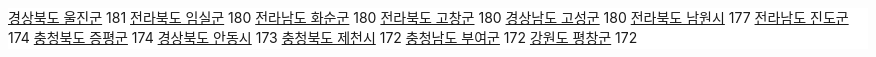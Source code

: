   <tr>
    <td><a href="/실거래가/2021/06/12/47930.html">경상북도 울진군</a></td>
    <td>181</td>
  </tr>

  <tr>
    <td><a href="/실거래가/2021/06/12/45750.html">전라북도 임실군</a></td>
    <td>180</td>
  </tr>

  <tr>
    <td><a href="/실거래가/2021/06/12/46790.html">전라남도 화순군</a></td>
    <td>180</td>
  </tr>

  <tr>
    <td><a href="/실거래가/2021/06/12/45790.html">전라북도 고창군</a></td>
    <td>180</td>
  </tr>

  <tr>
    <td><a href="/실거래가/2021/06/12/48820.html">경상남도 고성군</a></td>
    <td>180</td>
  </tr>

  <tr>
    <td><a href="/실거래가/2021/06/12/45190.html">전라북도 남원시</a></td>
    <td>177</td>
  </tr>

  <tr>
    <td><a href="/실거래가/2021/06/12/46900.html">전라남도 진도군</a></td>
    <td>174</td>
  </tr>

  <tr>
    <td><a href="/실거래가/2021/06/12/43745.html">충청북도 증평군</a></td>
    <td>174</td>
  </tr>

  <tr>
    <td><a href="/실거래가/2021/06/12/47170.html">경상북도 안동시</a></td>
    <td>173</td>
  </tr>

  <tr>
    <td><a href="/실거래가/2021/06/12/43150.html">충청북도 제천시</a></td>
    <td>172</td>
  </tr>

  <tr>
    <td><a href="/실거래가/2021/06/12/44760.html">충청남도 부여군</a></td>
    <td>172</td>
  </tr>

  <tr>
    <td><a href="/실거래가/2021/06/12/42760.html">강원도 평창군</a></td>
    <td>172</td>
  </tr>
